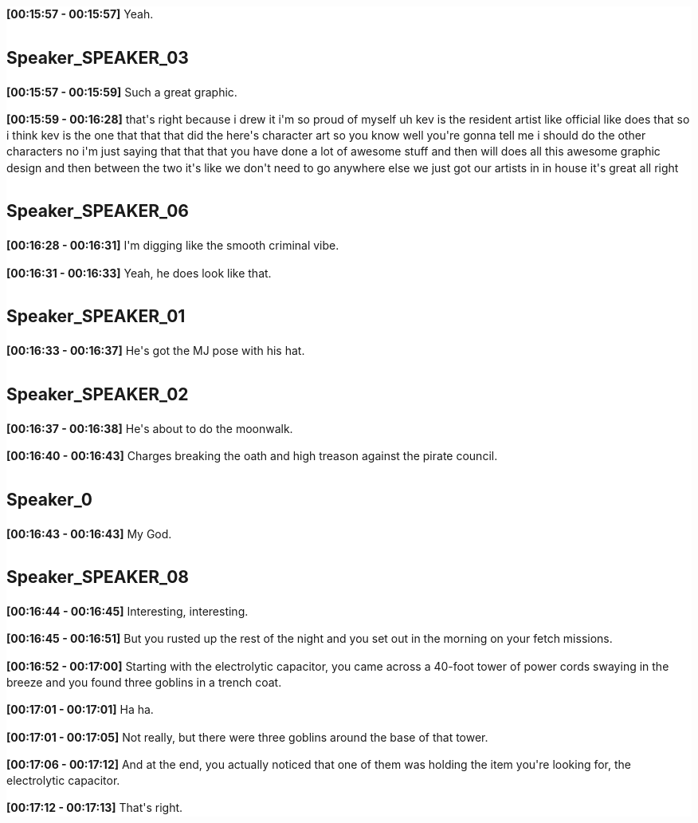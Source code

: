**[00:15:57 - 00:15:57]** Yeah.


## Speaker_SPEAKER_03

**[00:15:57 - 00:15:59]** Such a great graphic.

**[00:15:59 - 00:16:28]** that's right because i drew it i'm so proud of myself uh kev is the resident artist like official like does that so i think kev is the one that that that did the here's character art so you know well you're gonna tell me i should do the other characters no i'm just saying that that that you have done a lot of awesome stuff and then will does all this awesome graphic design and then between the two it's like we don't need to go anywhere else we just got our artists in in house it's great all right


## Speaker_SPEAKER_06

**[00:16:28 - 00:16:31]** I'm digging like the smooth criminal vibe.

**[00:16:31 - 00:16:33]** Yeah, he does look like that.


## Speaker_SPEAKER_01

**[00:16:33 - 00:16:37]** He's got the MJ pose with his hat.


## Speaker_SPEAKER_02

**[00:16:37 - 00:16:38]** He's about to do the moonwalk.

**[00:16:40 - 00:16:43]** Charges breaking the oath and high treason against the pirate council.


## Speaker_0

**[00:16:43 - 00:16:43]** My God.


## Speaker_SPEAKER_08

**[00:16:44 - 00:16:45]** Interesting, interesting.

**[00:16:45 - 00:16:51]** But you rusted up the rest of the night and you set out in the morning on your fetch missions.

**[00:16:52 - 00:17:00]** Starting with the electrolytic capacitor, you came across a 40-foot tower of power cords swaying in the breeze and you found three goblins in a trench coat.

**[00:17:01 - 00:17:01]** Ha ha.

**[00:17:01 - 00:17:05]** Not really, but there were three goblins around the base of that tower.

**[00:17:06 - 00:17:12]** And at the end, you actually noticed that one of them was holding the item you're looking for, the electrolytic capacitor.

**[00:17:12 - 00:17:13]** That's right.
